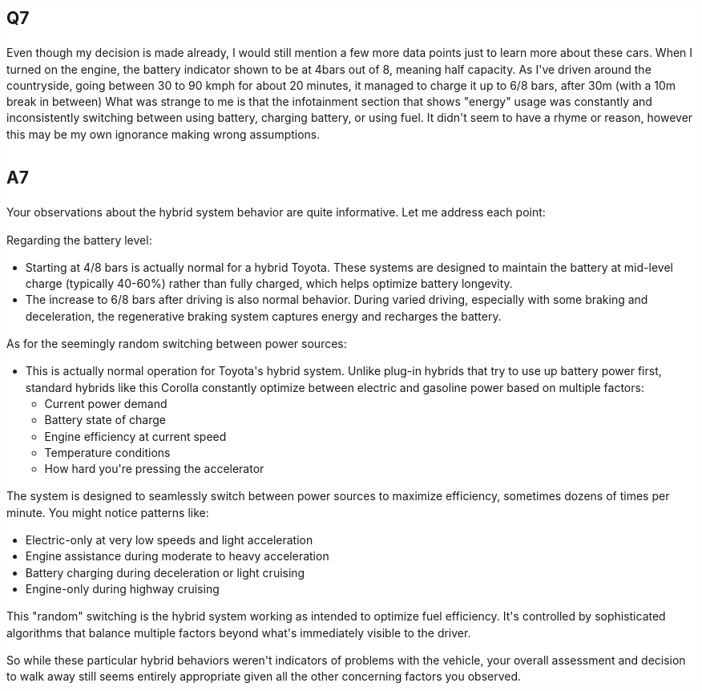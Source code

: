 ## Q7

Even though my decision is made already, I would still mention a few more data points just to learn more about these cars.
When I turned on the engine, the battery indicator shown to be at 4bars out of 8, meaning half capacity.
As I've driven around the countryside, going between 30 to 90 kmph for about 20 minutes, it managed to charge it up to 6/8 bars, after 30m (with a 10m break in between)
What was strange to me is that the infotainment section that shows "energy" usage was constantly and inconsistently switching between using battery, charging battery, or using fuel. It didn't seem to have a rhyme or reason, however this may be my own ignorance making wrong assumptions.

## A7

Your observations about the hybrid system behavior are quite informative. Let me address each point:

Regarding the battery level:

- Starting at 4/8 bars is actually normal for a hybrid Toyota. These systems are designed to maintain the battery at mid-level charge (typically 40-60%) rather than fully charged, which helps optimize battery longevity.
- The increase to 6/8 bars after driving is also normal behavior. During varied driving, especially with some braking and deceleration, the regenerative braking system captures energy and recharges the battery.

As for the seemingly random switching between power sources:

- This is actually normal operation for Toyota's hybrid system. Unlike plug-in hybrids that try to use up battery power first, standard hybrids like this Corolla constantly optimize between electric and gasoline power based on multiple factors:
    - Current power demand
    - Battery state of charge
    - Engine efficiency at current speed
    - Temperature conditions
    - How hard you're pressing the accelerator

The system is designed to seamlessly switch between power sources to maximize efficiency, sometimes dozens of times per minute. You might notice patterns like:

- Electric-only at very low speeds and light acceleration
- Engine assistance during moderate to heavy acceleration
- Battery charging during deceleration or light cruising
- Engine-only during highway cruising

This "random" switching is the hybrid system working as intended to optimize fuel efficiency. It's controlled by sophisticated algorithms that balance multiple factors beyond what's immediately visible to the driver.

So while these particular hybrid behaviors weren't indicators of problems with the vehicle, your overall assessment and decision to walk away still seems entirely appropriate given all the other concerning factors you observed.
